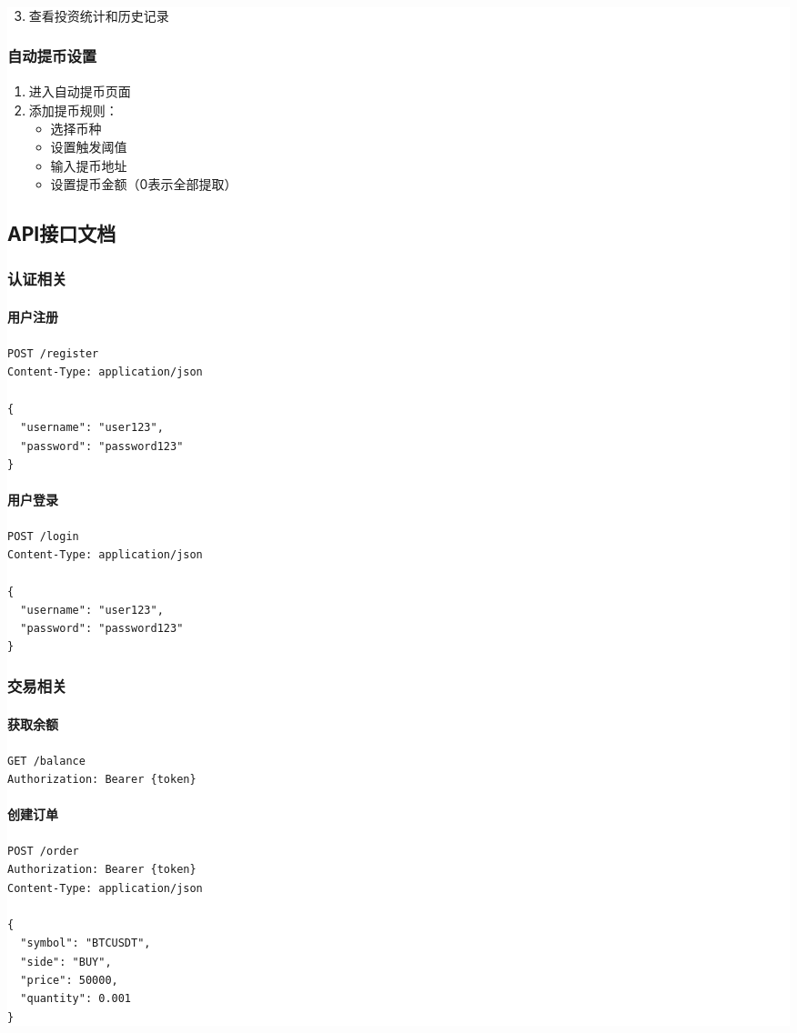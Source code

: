 3. 查看投资统计和历史记录

### 自动提币设置

1. 进入自动提币页面
2. 添加提币规则：
    - 选择币种
    - 设置触发阈值
    - 输入提币地址
    - 设置提币金额（0表示全部提取）

## API接口文档

### 认证相关

#### 用户注册
```http
POST /register
Content-Type: application/json

{
  "username": "user123",
  "password": "password123"
}
```

#### 用户登录
```http
POST /login
Content-Type: application/json

{
  "username": "user123",
  "password": "password123"
}
```

### 交易相关

#### 获取余额
```http
GET /balance
Authorization: Bearer {token}
```

#### 创建订单
```http
POST /order
Authorization: Bearer {token}
Content-Type: application/json

{
  "symbol": "BTCUSDT",
  "side": "BUY",
  "price": 50000,
  "quantity": 0.001
}
```
